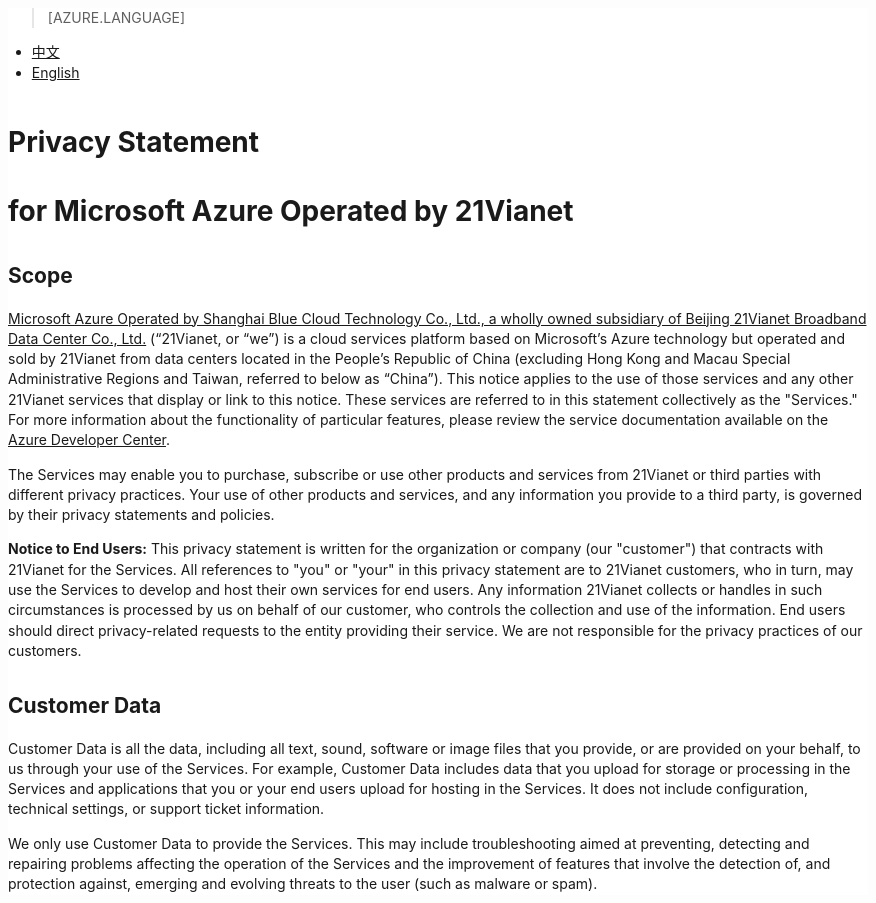 <properties
	pageTitle="Privacy Statement for Microsoft Azure Operated by 21Vianet | Azure"
    description="Privacy Statement for Microsoft Azure Operated by 21Vianet"
    services=""
    documentationCenter=""
    authors=""
    manager=""
    editor=""
    tags=""/>

<tags ms.service="legal-en" ms.date="06/2013" wacn.date="06/2013" wacn.lang="en"/>

> [AZURE.LANGUAGE]
- [中文](/support/legal/privacy-statement/)
- [English](/support/legal/privacy-statement-en/)

# Privacy Statement <p></p> for Microsoft Azure Operated by 21Vianet

## Scope

[Microsoft Azure Operated by Shanghai Blue Cloud Technology Co., Ltd., a wholly owned subsidiary of Beijing 21Vianet Broadband Data Center Co., Ltd.](/) (“21Vianet, or “we”) is a cloud services platform based on Microsoft’s Azure technology but operated and sold by 21Vianet from data centers located in the People’s Republic of China (excluding Hong Kong and Macau Special Administrative Regions and Taiwan, referred to below as “China”). This notice applies to the use of those services and any other 21Vianet services that display or link to this notice. These services are referred to in this statement collectively as the "Services." For more information about the functionality of particular features, please review the service documentation available on the [Azure Developer Center](/develop/overview/).

The Services may enable you to purchase, subscribe or use other products and services from 21Vianet or third parties with different privacy practices. Your use of other products and services, and any information you provide to a third party, is governed by their privacy statements and policies.

**Notice to End Users:** This privacy statement is written for the organization or company (our "customer") that contracts with 21Vianet for the Services. All references to "you" or "your" in this privacy statement are to 21Vianet customers, who in turn, may use the Services to develop and host their own services for end users. Any information 21Vianet collects or handles in such circumstances is processed by us on behalf of our customer, who controls the collection and use of the information. End users should direct privacy-related requests to the entity providing their service. We are not responsible for the privacy practices of our customers.

## Customer Data

Customer Data is all the data, including all text, sound, software or image files that you provide, or are provided on your behalf, to us through your use of the Services. For example, Customer Data includes data that you upload for storage or processing in the Services and applications that you or your end users upload for hosting in the Services. It does not include configuration, technical settings, or support ticket information.

We only use Customer Data to provide the Services. This may include troubleshooting aimed at preventing, detecting and repairing problems affecting the operation of the Services and the improvement of features that involve the detection of, and protection against, emerging and evolving threats to the user (such as malware or spam).
